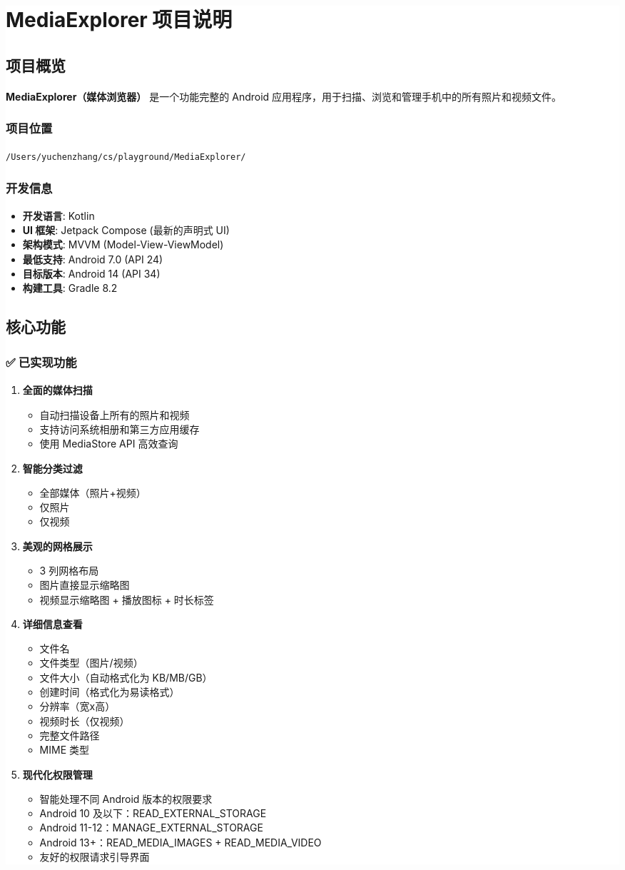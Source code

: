 # MediaExplorer 项目说明

## 项目概览

**MediaExplorer（媒体浏览器）** 是一个功能完整的 Android 应用程序，用于扫描、浏览和管理手机中的所有照片和视频文件。

### 项目位置
```
/Users/yuchenzhang/cs/playground/MediaExplorer/
```

### 开发信息
- **开发语言**: Kotlin
- **UI 框架**: Jetpack Compose (最新的声明式 UI)
- **架构模式**: MVVM (Model-View-ViewModel)
- **最低支持**: Android 7.0 (API 24)
- **目标版本**: Android 14 (API 34)
- **构建工具**: Gradle 8.2

## 核心功能

### ✅ 已实现功能

1. **全面的媒体扫描**
   - 自动扫描设备上所有的照片和视频
   - 支持访问系统相册和第三方应用缓存
   - 使用 MediaStore API 高效查询

2. **智能分类过滤**
   - 全部媒体（照片+视频）
   - 仅照片
   - 仅视频

3. **美观的网格展示**
   - 3 列网格布局
   - 图片直接显示缩略图
   - 视频显示缩略图 + 播放图标 + 时长标签

4. **详细信息查看**
   - 文件名
   - 文件类型（图片/视频）
   - 文件大小（自动格式化为 KB/MB/GB）
   - 创建时间（格式化为易读格式）
   - 分辨率（宽x高）
   - 视频时长（仅视频）
   - 完整文件路径
   - MIME 类型

5. **现代化权限管理**
   - 智能处理不同 Android 版本的权限要求
   - Android 10 及以下：READ_EXTERNAL_STORAGE
   - Android 11-12：MANAGE_EXTERNAL_STORAGE
   - Android 13+：READ_MEDIA_IMAGES + READ_MEDIA_VIDEO
   - 友好的权限请求引导界面
